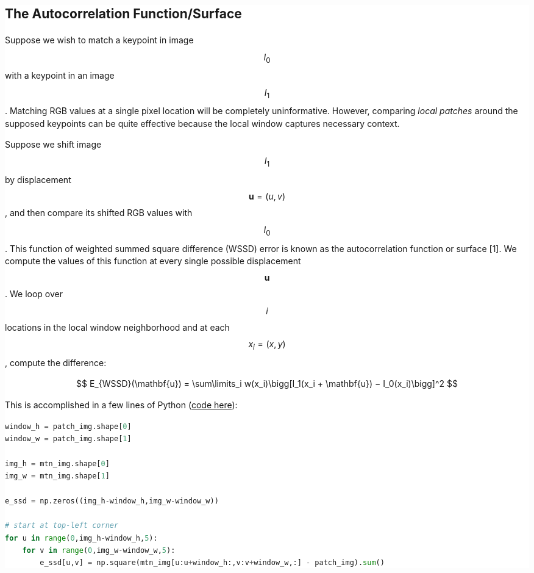 ## The Autocorrelation Function/Surface

Suppose we wish to match a keypoint in image $$I_0$$ with a keypoint in an image $$I_1$$. Matching RGB values at a single pixel location will be completely uninformative. However, comparing *local patches* around the supposed keypoints can be quite effective because the local window captures necessary context.


Suppose we shift image $$I_1$$ by displacement $$\mathbf{u} = (u,v)$$, and then compare its shifted RGB values with $$I_0$$. This function of weighted summed square difference (WSSD) error is known as the autocorrelation function or surface [1]. We compute the values of this function at every single possible displacement $$\mathbf{u}$$. We loop over $$i$$ locations in the local window neighborhood and at each $$x_i = (x,y)$$, compute the difference:

$$
E_{WSSD}(\mathbf{u}) = \sum\limits_i w(x_i)\bigg[I_1(x_i + \mathbf{u}) − I_0(x_i)\bigg]^2
$$

This is accomplished in a few lines of Python ([code here](https://gist.github.com/johnwlambert/b5e8fb75a8b474ad90f37d95af523b41)):

```python
window_h = patch_img.shape[0]
window_w = patch_img.shape[1]

img_h = mtn_img.shape[0]
img_w = mtn_img.shape[1]

e_ssd = np.zeros((img_h-window_h,img_w-window_w))

# start at top-left corner
for u in range(0,img_h-window_h,5):
	for v in range(0,img_w-window_w,5):
		e_ssd[u,v] = np.square(mtn_img[u:u+window_h:,v:v+window_w,:] - patch_img).sum()
```






<div class="fig figcenter fighighlight">